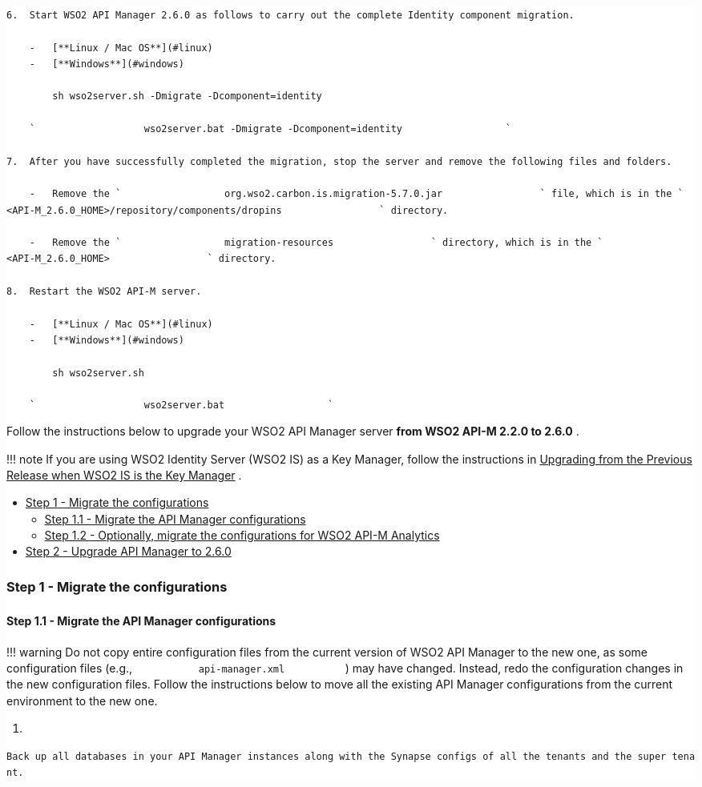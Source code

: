     6.  Start WSO2 API Manager 2.6.0 as follows to carry out the complete Identity component migration.

        -   [**Linux / Mac OS**](#linux)
        -   [**Windows**](#windows)

            sh wso2server.sh -Dmigrate -Dcomponent=identity

        `                   wso2server.bat -Dmigrate -Dcomponent=identity                  `

    7.  After you have successfully completed the migration, stop the server and remove the following files and folders.

        -   Remove the `                  org.wso2.carbon.is.migration-5.7.0.jar                 ` file, which is in the `                  <API-M_2.6.0_HOME>/repository/components/dropins                 ` directory.

        -   Remove the `                  migration-resources                 ` directory, which is in the `                  <API-M_2.6.0_HOME>                 ` directory.

    8.  Restart the WSO2 API-M server.

        -   [**Linux / Mac OS**](#linux)
        -   [**Windows**](#windows)

            sh wso2server.sh

        `                   wso2server.bat                  `

Follow the instructions below to upgrade your WSO2 API Manager server **from WSO2 API-M 2.2.0 to 2.6.0** .

!!! note
If you are using WSO2 Identity Server (WSO2 IS) as a Key Manager, follow the instructions in [Upgrading from the Previous Release when WSO2 IS is the Key Manager](https://docs.wso2.com/display/AM260/Upgrading+from+the+Previous+Release+when+WSO2+IS+is+the+Key+Manager#220) .
-   [Step 1 - Migrate the configurations](#UpgradingfromthePreviousRelease-Step1-Migratetheconfigurations.1)
    -   [Step 1.1 - Migrate the API Manager configurations](#UpgradingfromthePreviousRelease-Step1.1-MigratetheAPIManagerconfigurations.1)
    -   [Step 1.2 - Optionally, migrate the configurations for WSO2 API-M Analytics](#UpgradingfromthePreviousRelease-Step1.2-Optionally,migratetheconfigurationsforWSO2API-MAnalytics.1)
-   [Step 2 - Upgrade API Manager to 2.6.0](#UpgradingfromthePreviousRelease-Step2-UpgradeAPIManagerto2.6.0.1)

### Step 1 - Migrate the configurations

#### Step 1.1 - Migrate the API Manager configurations

!!! warning
Do not copy entire configuration files from the current version of WSO2 API Manager to the new one, as some configuration files (e.g., `            api-manager.xml           ` ) may have changed. Instead, redo the configuration changes in the new configuration files.
Follow the instructions below to move all the existing API Manager configurations from the current environment to the new one.

1.  

    Back up all databases in your API Manager instances along with the Synapse configs of all the tenants and the super tenant.
